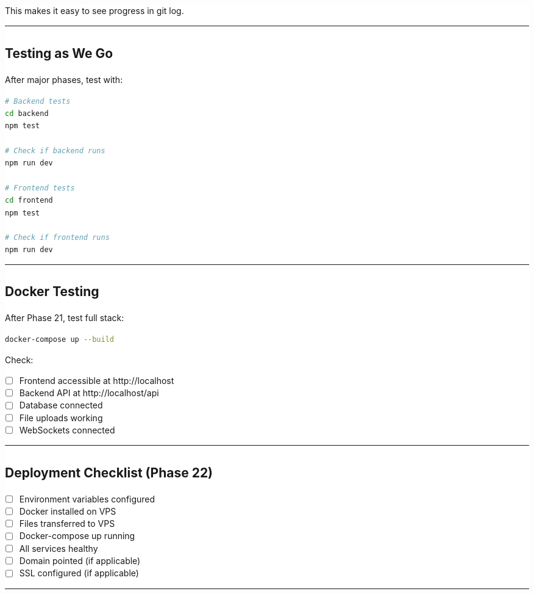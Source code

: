 This makes it easy to see progress in git log.

---

## Testing as We Go

After major phases, test with:
```bash
# Backend tests
cd backend
npm test

# Check if backend runs
npm run dev

# Frontend tests
cd frontend
npm test

# Check if frontend runs
npm run dev
```

---

## Docker Testing

After Phase 21, test full stack:
```bash
docker-compose up --build
```

Check:
- [ ] Frontend accessible at http://localhost
- [ ] Backend API at http://localhost/api
- [ ] Database connected
- [ ] File uploads working
- [ ] WebSockets connected

---

## Deployment Checklist (Phase 22)

- [ ] Environment variables configured
- [ ] Docker installed on VPS
- [ ] Files transferred to VPS
- [ ] Docker-compose up running
- [ ] All services healthy
- [ ] Domain pointed (if applicable)
- [ ] SSL configured (if applicable)

---
